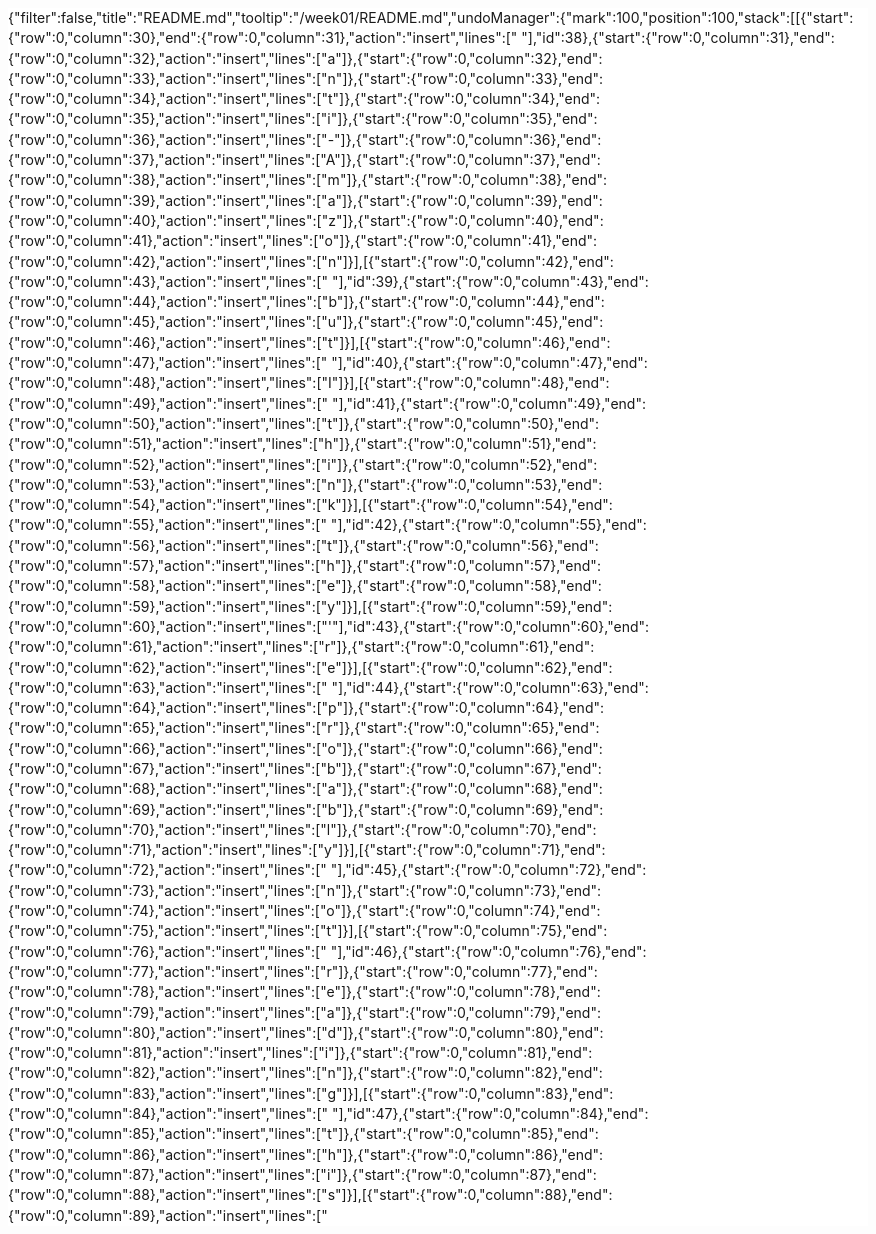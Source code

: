 {"filter":false,"title":"README.md","tooltip":"/week01/README.md","undoManager":{"mark":100,"position":100,"stack":[[{"start":{"row":0,"column":30},"end":{"row":0,"column":31},"action":"insert","lines":[" "],"id":38},{"start":{"row":0,"column":31},"end":{"row":0,"column":32},"action":"insert","lines":["a"]},{"start":{"row":0,"column":32},"end":{"row":0,"column":33},"action":"insert","lines":["n"]},{"start":{"row":0,"column":33},"end":{"row":0,"column":34},"action":"insert","lines":["t"]},{"start":{"row":0,"column":34},"end":{"row":0,"column":35},"action":"insert","lines":["i"]},{"start":{"row":0,"column":35},"end":{"row":0,"column":36},"action":"insert","lines":["-"]},{"start":{"row":0,"column":36},"end":{"row":0,"column":37},"action":"insert","lines":["A"]},{"start":{"row":0,"column":37},"end":{"row":0,"column":38},"action":"insert","lines":["m"]},{"start":{"row":0,"column":38},"end":{"row":0,"column":39},"action":"insert","lines":["a"]},{"start":{"row":0,"column":39},"end":{"row":0,"column":40},"action":"insert","lines":["z"]},{"start":{"row":0,"column":40},"end":{"row":0,"column":41},"action":"insert","lines":["o"]},{"start":{"row":0,"column":41},"end":{"row":0,"column":42},"action":"insert","lines":["n"]}],[{"start":{"row":0,"column":42},"end":{"row":0,"column":43},"action":"insert","lines":[" "],"id":39},{"start":{"row":0,"column":43},"end":{"row":0,"column":44},"action":"insert","lines":["b"]},{"start":{"row":0,"column":44},"end":{"row":0,"column":45},"action":"insert","lines":["u"]},{"start":{"row":0,"column":45},"end":{"row":0,"column":46},"action":"insert","lines":["t"]}],[{"start":{"row":0,"column":46},"end":{"row":0,"column":47},"action":"insert","lines":[" "],"id":40},{"start":{"row":0,"column":47},"end":{"row":0,"column":48},"action":"insert","lines":["I"]}],[{"start":{"row":0,"column":48},"end":{"row":0,"column":49},"action":"insert","lines":[" "],"id":41},{"start":{"row":0,"column":49},"end":{"row":0,"column":50},"action":"insert","lines":["t"]},{"start":{"row":0,"column":50},"end":{"row":0,"column":51},"action":"insert","lines":["h"]},{"start":{"row":0,"column":51},"end":{"row":0,"column":52},"action":"insert","lines":["i"]},{"start":{"row":0,"column":52},"end":{"row":0,"column":53},"action":"insert","lines":["n"]},{"start":{"row":0,"column":53},"end":{"row":0,"column":54},"action":"insert","lines":["k"]}],[{"start":{"row":0,"column":54},"end":{"row":0,"column":55},"action":"insert","lines":[" "],"id":42},{"start":{"row":0,"column":55},"end":{"row":0,"column":56},"action":"insert","lines":["t"]},{"start":{"row":0,"column":56},"end":{"row":0,"column":57},"action":"insert","lines":["h"]},{"start":{"row":0,"column":57},"end":{"row":0,"column":58},"action":"insert","lines":["e"]},{"start":{"row":0,"column":58},"end":{"row":0,"column":59},"action":"insert","lines":["y"]}],[{"start":{"row":0,"column":59},"end":{"row":0,"column":60},"action":"insert","lines":["'"],"id":43},{"start":{"row":0,"column":60},"end":{"row":0,"column":61},"action":"insert","lines":["r"]},{"start":{"row":0,"column":61},"end":{"row":0,"column":62},"action":"insert","lines":["e"]}],[{"start":{"row":0,"column":62},"end":{"row":0,"column":63},"action":"insert","lines":[" "],"id":44},{"start":{"row":0,"column":63},"end":{"row":0,"column":64},"action":"insert","lines":["p"]},{"start":{"row":0,"column":64},"end":{"row":0,"column":65},"action":"insert","lines":["r"]},{"start":{"row":0,"column":65},"end":{"row":0,"column":66},"action":"insert","lines":["o"]},{"start":{"row":0,"column":66},"end":{"row":0,"column":67},"action":"insert","lines":["b"]},{"start":{"row":0,"column":67},"end":{"row":0,"column":68},"action":"insert","lines":["a"]},{"start":{"row":0,"column":68},"end":{"row":0,"column":69},"action":"insert","lines":["b"]},{"start":{"row":0,"column":69},"end":{"row":0,"column":70},"action":"insert","lines":["l"]},{"start":{"row":0,"column":70},"end":{"row":0,"column":71},"action":"insert","lines":["y"]}],[{"start":{"row":0,"column":71},"end":{"row":0,"column":72},"action":"insert","lines":[" "],"id":45},{"start":{"row":0,"column":72},"end":{"row":0,"column":73},"action":"insert","lines":["n"]},{"start":{"row":0,"column":73},"end":{"row":0,"column":74},"action":"insert","lines":["o"]},{"start":{"row":0,"column":74},"end":{"row":0,"column":75},"action":"insert","lines":["t"]}],[{"start":{"row":0,"column":75},"end":{"row":0,"column":76},"action":"insert","lines":[" "],"id":46},{"start":{"row":0,"column":76},"end":{"row":0,"column":77},"action":"insert","lines":["r"]},{"start":{"row":0,"column":77},"end":{"row":0,"column":78},"action":"insert","lines":["e"]},{"start":{"row":0,"column":78},"end":{"row":0,"column":79},"action":"insert","lines":["a"]},{"start":{"row":0,"column":79},"end":{"row":0,"column":80},"action":"insert","lines":["d"]},{"start":{"row":0,"column":80},"end":{"row":0,"column":81},"action":"insert","lines":["i"]},{"start":{"row":0,"column":81},"end":{"row":0,"column":82},"action":"insert","lines":["n"]},{"start":{"row":0,"column":82},"end":{"row":0,"column":83},"action":"insert","lines":["g"]}],[{"start":{"row":0,"column":83},"end":{"row":0,"column":84},"action":"insert","lines":[" "],"id":47},{"start":{"row":0,"column":84},"end":{"row":0,"column":85},"action":"insert","lines":["t"]},{"start":{"row":0,"column":85},"end":{"row":0,"column":86},"action":"insert","lines":["h"]},{"start":{"row":0,"column":86},"end":{"row":0,"column":87},"action":"insert","lines":["i"]},{"start":{"row":0,"column":87},"end":{"row":0,"column":88},"action":"insert","lines":["s"]}],[{"start":{"row":0,"column":88},"end":{"row":0,"column":89},"action":"insert","lines":["
